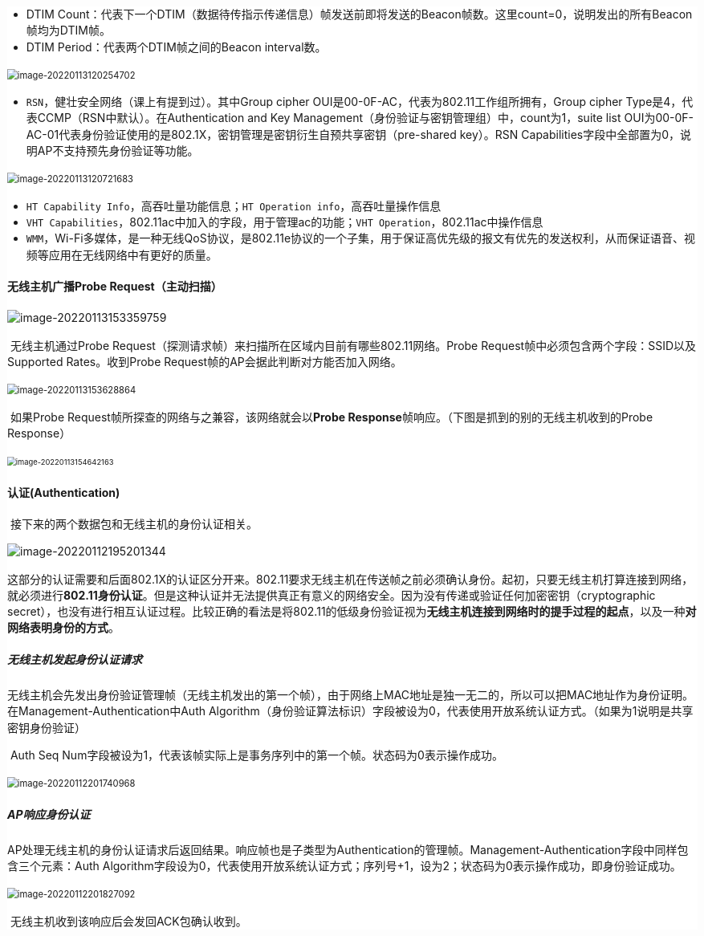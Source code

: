   - DTIM Count：代表下一个DTIM（数据待传指示传递信息）帧发送前即将发送的Beacon帧数。这里count=0，说明发出的所有Beacon帧均为DTIM帧。
  - DTIM Period：代表两个DTIM帧之间的Beacon interval数。

  <img src="https://cdn.jsdelivr.net/gh/munian08/drawingbed@main/img/202207012254401.png" alt="image-20220113120254702" style="zoom:80%;" />

- `RSN`，健壮安全网络（课上有提到过）。其中Group cipher OUI是00-0F-AC，代表为802.11工作组所拥有，Group cipher Type是4，代表CCMP（RSN中默认）。在Authentication and Key Management（身份验证与密钥管理组）中，count为1，suite list OUI为00-0F-AC-01代表身份验证使用的是802.1X，密钥管理是密钥衍生自预共享密钥（pre-shared key）。RSN Capabilities字段中全部置为0，说明AP不支持预先身份验证等功能。

<img src="https://cdn.jsdelivr.net/gh/munian08/drawingbed@main/img/202207012254167.png" alt="image-20220113120721683" style="zoom:80%;" />

- `HT Capability Info`，高吞吐量功能信息；`HT Operation info`，高吞吐量操作信息
- `VHT Capabilities`，802.11ac中加入的字段，用于管理ac的功能；`VHT Operation`，802.11ac中操作信息
- `WMM`，Wi-Fi多媒体，是一种无线QoS协议，是802.11e协议的一个子集，用于保证高优先级的报文有优先的发送权利，从而保证语音、视频等应用在无线网络中有更好的质量。

#### 无线主机广播Probe Request（主动扫描）

![image-20220113153359759](https://cdn.jsdelivr.net/gh/munian08/drawingbed@main/img/202207012254105.png)

​	无线主机通过Probe Request（探测请求帧）来扫描所在区域内目前有哪些802.11网络。Probe Request帧中必须包含两个字段：SSID以及Supported Rates。收到Probe Request帧的AP会据此判断对方能否加入网络。

<img src="https://cdn.jsdelivr.net/gh/munian08/drawingbed@main/img/202207012254327.png" alt="image-20220113153628864" style="zoom:80%;" />

​	如果Probe Request帧所探查的网络与之兼容，该网络就会以**Probe Response**帧响应。（下图是抓到的别的无线主机收到的Probe Response）

<img src="https://cdn.jsdelivr.net/gh/munian08/drawingbed@main/img/202207012254214.png" alt="image-20220113154642163" style="zoom:67%;" />

#### 认证(Authentication)

​	接下来的两个数据包和无线主机的身份认证相关。

![image-20220112195201344](https://cdn.jsdelivr.net/gh/munian08/drawingbed@main/img/202207012254238.png)

​	这部分的认证需要和后面802.1X的认证区分开来。802.11要求无线主机在传送帧之前必须确认身份。起初，只要无线主机打算连接到网络，就必须进行**802.11身份认证**。但是这种认证并无法提供真正有意义的网络安全。因为没有传递或验证任何加密密钥（cryptographic secret），也没有进行相互认证过程。比较正确的看法是将802.11的低级身份验证视为**无线主机连接到网络时的提手过程的起点**，以及一种**对网络表明身份的方式**。

##### 无线主机发起身份认证请求

​	无线主机会先发出身份验证管理帧（无线主机发出的第一个帧），由于网络上MAC地址是独一无二的，所以可以把MAC地址作为身份证明。在Management-Authentication中Auth Algorithm（身份验证算法标识）字段被设为0，代表使用开放系统认证方式。（如果为1说明是共享密钥身份验证）

​	Auth Seq Num字段被设为1，代表该帧实际上是事务序列中的第一个帧。状态码为0表示操作成功。

<img src="https://cdn.jsdelivr.net/gh/munian08/drawingbed@main/img/202207012255264.png" alt="image-20220112201740968" style="zoom:80%;" />

##### AP响应身份认证

​	AP处理无线主机的身份认证请求后返回结果。响应帧也是子类型为Authentication的管理帧。Management-Authentication字段中同样包含三个元素：Auth Algorithm字段设为0，代表使用开放系统认证方式；序列号+1，设为2；状态码为0表示操作成功，即身份验证成功。

<img src="https://cdn.jsdelivr.net/gh/munian08/drawingbed@main/img/202207012255981.png" alt="image-20220112201827092" style="zoom:80%;" />

​	无线主机收到该响应后会发回ACK包确认收到。
